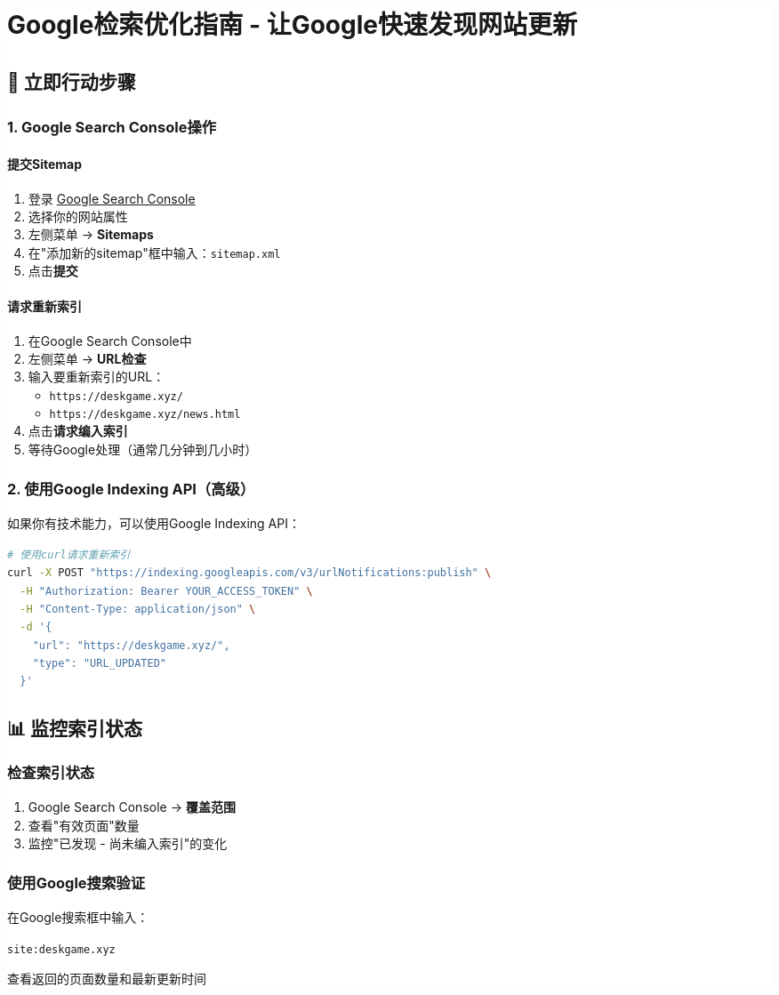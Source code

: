 # Google检索优化指南 - 让Google快速发现网站更新

## 🚀 立即行动步骤

### 1. Google Search Console操作

#### 提交Sitemap
1. 登录 [Google Search Console](https://search.google.com/search-console/)
2. 选择你的网站属性
3. 左侧菜单 → **Sitemaps**
4. 在"添加新的sitemap"框中输入：`sitemap.xml`
5. 点击**提交**

#### 请求重新索引
1. 在Google Search Console中
2. 左侧菜单 → **URL检查**
3. 输入要重新索引的URL：
   - `https://deskgame.xyz/`
   - `https://deskgame.xyz/news.html`
4. 点击**请求编入索引**
5. 等待Google处理（通常几分钟到几小时）

### 2. 使用Google Indexing API（高级）

如果你有技术能力，可以使用Google Indexing API：

```bash
# 使用curl请求重新索引
curl -X POST "https://indexing.googleapis.com/v3/urlNotifications:publish" \
  -H "Authorization: Bearer YOUR_ACCESS_TOKEN" \
  -H "Content-Type: application/json" \
  -d '{
    "url": "https://deskgame.xyz/",
    "type": "URL_UPDATED"
  }'
```

## 📊 监控索引状态

### 检查索引状态
1. Google Search Console → **覆盖范围**
2. 查看"有效页面"数量
3. 监控"已发现 - 尚未编入索引"的变化

### 使用Google搜索验证
在Google搜索框中输入：
```
site:deskgame.xyz
```
查看返回的页面数量和最新更新时间
